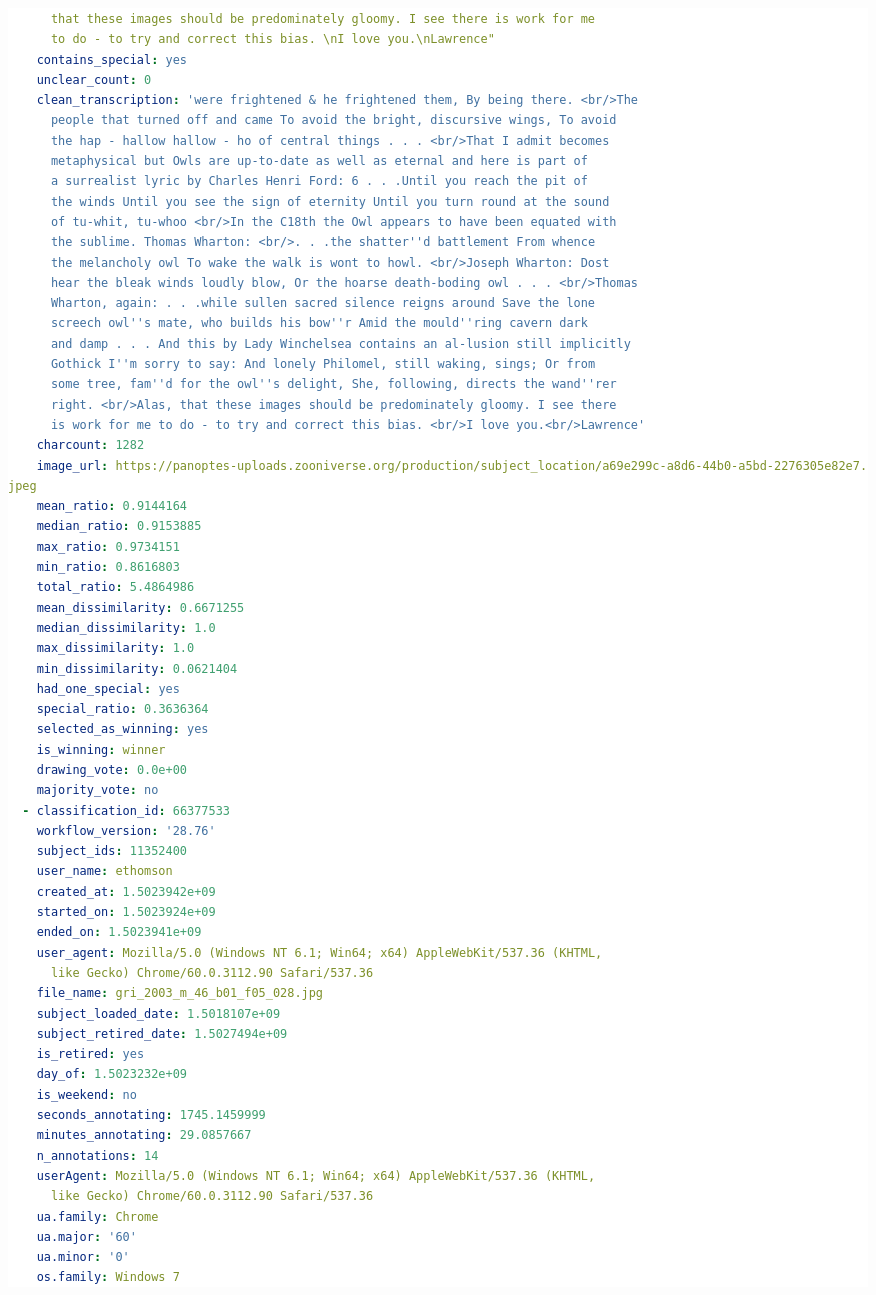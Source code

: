 ```yaml
      that these images should be predominately gloomy. I see there is work for me
      to do - to try and correct this bias. \nI love you.\nLawrence"
    contains_special: yes
    unclear_count: 0
    clean_transcription: 'were frightened & he frightened them, By being there. <br/>The
      people that turned off and came To avoid the bright, discursive wings, To avoid
      the hap - hallow hallow - ho of central things . . . <br/>That I admit becomes
      metaphysical but Owls are up-to-date as well as eternal and here is part of
      a surrealist lyric by Charles Henri Ford: 6 . . .Until you reach the pit of
      the winds Until you see the sign of eternity Until you turn round at the sound
      of tu-whit, tu-whoo <br/>In the C18th the Owl appears to have been equated with
      the sublime. Thomas Wharton: <br/>. . .the shatter''d battlement From whence
      the melancholy owl To wake the walk is wont to howl. <br/>Joseph Wharton: Dost
      hear the bleak winds loudly blow, Or the hoarse death-boding owl . . . <br/>Thomas
      Wharton, again: . . .while sullen sacred silence reigns around Save the lone
      screech owl''s mate, who builds his bow''r Amid the mould''ring cavern dark
      and damp . . . And this by Lady Winchelsea contains an al-lusion still implicitly
      Gothick I''m sorry to say: And lonely Philomel, still waking, sings; Or from
      some tree, fam''d for the owl''s delight, She, following, directs the wand''rer
      right. <br/>Alas, that these images should be predominately gloomy. I see there
      is work for me to do - to try and correct this bias. <br/>I love you.<br/>Lawrence'
    charcount: 1282
    image_url: https://panoptes-uploads.zooniverse.org/production/subject_location/a69e299c-a8d6-44b0-a5bd-2276305e82e7.jpeg
    mean_ratio: 0.9144164
    median_ratio: 0.9153885
    max_ratio: 0.9734151
    min_ratio: 0.8616803
    total_ratio: 5.4864986
    mean_dissimilarity: 0.6671255
    median_dissimilarity: 1.0
    max_dissimilarity: 1.0
    min_dissimilarity: 0.0621404
    had_one_special: yes
    special_ratio: 0.3636364
    selected_as_winning: yes
    is_winning: winner
    drawing_vote: 0.0e+00
    majority_vote: no
  - classification_id: 66377533
    workflow_version: '28.76'
    subject_ids: 11352400
    user_name: ethomson
    created_at: 1.5023942e+09
    started_on: 1.5023924e+09
    ended_on: 1.5023941e+09
    user_agent: Mozilla/5.0 (Windows NT 6.1; Win64; x64) AppleWebKit/537.36 (KHTML,
      like Gecko) Chrome/60.0.3112.90 Safari/537.36
    file_name: gri_2003_m_46_b01_f05_028.jpg
    subject_loaded_date: 1.5018107e+09
    subject_retired_date: 1.5027494e+09
    is_retired: yes
    day_of: 1.5023232e+09
    is_weekend: no
    seconds_annotating: 1745.1459999
    minutes_annotating: 29.0857667
    n_annotations: 14
    userAgent: Mozilla/5.0 (Windows NT 6.1; Win64; x64) AppleWebKit/537.36 (KHTML,
      like Gecko) Chrome/60.0.3112.90 Safari/537.36
    ua.family: Chrome
    ua.major: '60'
    ua.minor: '0'
    os.family: Windows 7
```